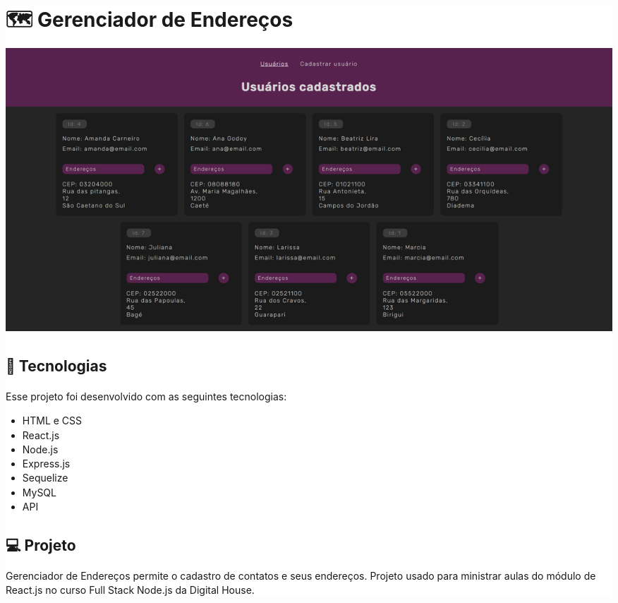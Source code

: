 # :world_map: Gerenciador de Endereços

<img alt="Gerenciador de Endereços" src="./frontend/src/assets/print_gerenciador_enderecos.png" width="100%">

## :rocket: Tecnologias

Esse projeto foi desenvolvido com as seguintes tecnologias:

- HTML e CSS
- React.js
- Node.js
- Express.js
- Sequelize
- MySQL
- API

## :computer: Projeto

Gerenciador de Endereços permite o cadastro de contatos e seus endereços. Projeto usado para ministrar aulas do módulo de React.js no curso Full Stack Node.js da Digital House.